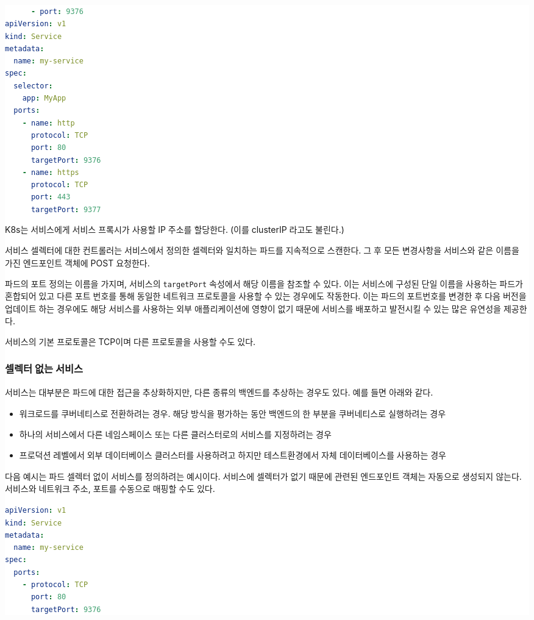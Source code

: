 ```yaml
      - port: 9376
apiVersion: v1
kind: Service
metadata:
  name: my-service
spec:
  selector:
    app: MyApp
  ports:
    - name: http
      protocol: TCP
      port: 80
      targetPort: 9376
    - name: https
      protocol: TCP
      port: 443
      targetPort: 9377
```

K8s는 서비스에게 서비스 프록시가 사용할 IP 주소를 할당한다. (이를 clusterIP 라고도 불린다.) 

서비스 셀렉터에 대한 컨트롤러는 서비스에서 정의한 셀렉터와 일치하는 파드를 지속적으로 스캔한다. 그 후 모든 변경사항을 서비스와 같은 이름을 가진 엔드포인트 객체에 POST 요청한다.

파드의 포트 정의는 이름을 가지며, 서비스의  `targetPort` 속성에서 해당 이름을 참조할 수 있다. 이는 서비스에 구성된 단일 이름을 사용하는 파드가 혼합되어 있고 다른 포트 번호를 통해 동일한 네트워크 프로토콜을 사용할 수 있는 경우에도 작동한다. 이는 파드의 포트번호를 변경한 후 다음 버전을 업데이트 하는 경우에도 해당 서비스를 사용하는 외부 애플리케이션에 영향이 없기 때문에 서비스를 배포하고 발전시킬 수 있는 많은 유연성을 제공한다. 

서비스의 기본 프로토콜은 TCP이며 다른 프로토콜을 사용할 수도 있다.



### 셀렉터 없는 서비스

서비스는 대부분은 파드에 대한 접근을 추상화하지만, 다른 종류의 백엔드를 추상하는 경우도 있다. 예를 들면 아래와 같다.

- 워크로드를 쿠버네티스로 전환하려는 경우. 해당 방식을 평가하는 동안 백엔드의 한 부분을 쿠버네티스로 실행하려는 경우

- 하나의 서비스에서 다른 네임스페이스 또는 다른 클러스터로의 서비스를 지정하려는 경우
- 프로덕션 레벨에서 외부 데이터베이스 클러스터를 사용하려고 하지만 테스트환경에서 자체 데이터베이스를 사용하는 경우

다음 예시는 파드 셀렉터 없이 서비스를 정의하려는 예시이다. 서비스에 셀렉터가 없기 때문에 관련된 엔드포인트 객체는 자동으로 생성되지 않는다. 서비스와 네트워크 주소, 포트를 수동으로 매핑할 수도 있다.

```yaml
apiVersion: v1
kind: Service
metadata:
  name: my-service
spec:
  ports:
    - protocol: TCP
      port: 80
      targetPort: 9376
```
